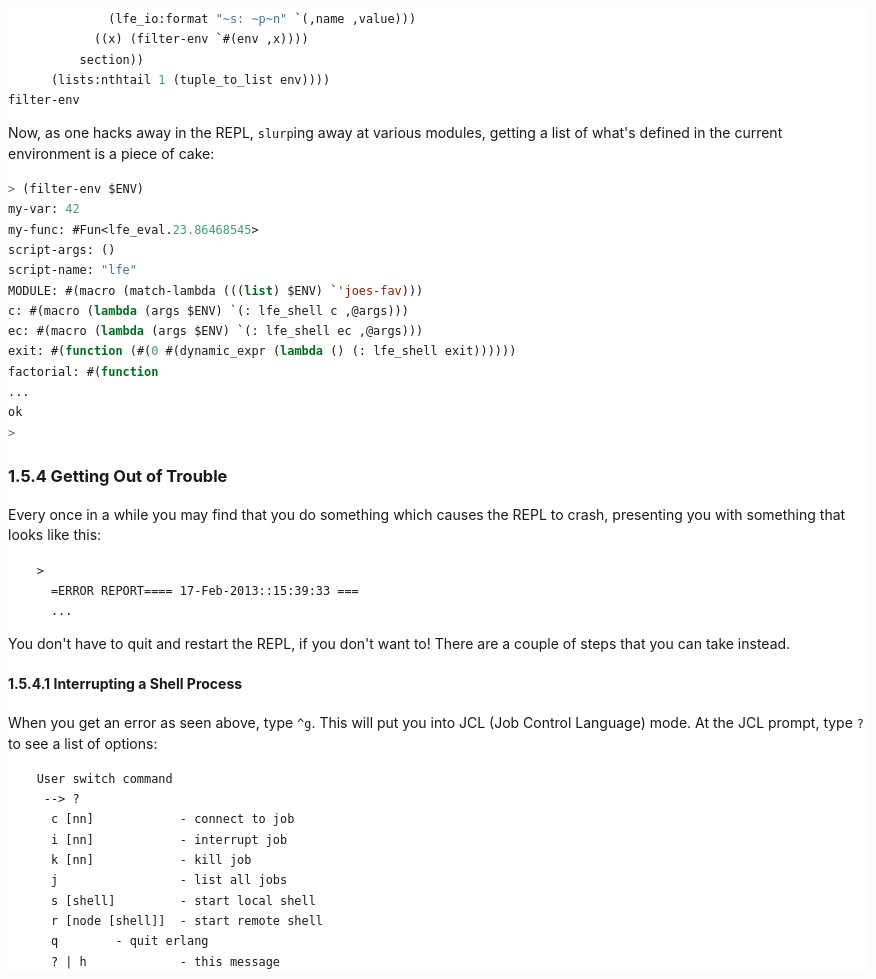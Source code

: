 ```lisp
              (lfe_io:format "~s: ~p~n" `(,name ,value)))
            ((x) (filter-env `#(env ,x))))
          section))
      (lists:nthtail 1 (tuple_to_list env))))
filter-env
```

Now, as one hacks away in the REPL, ``slurp``ing away at various modules,
getting a list of what's defined in the current environment is a piece of cake:

```lisp
> (filter-env $ENV)
my-var: 42
my-func: #Fun<lfe_eval.23.86468545>
script-args: ()
script-name: "lfe"
MODULE: #(macro (match-lambda (((list) $ENV) `'joes-fav)))
c: #(macro (lambda (args $ENV) `(: lfe_shell c ,@args)))
ec: #(macro (lambda (args $ENV) `(: lfe_shell ec ,@args)))
exit: #(function (#(0 #(dynamic_expr (lambda () (: lfe_shell exit))))))
factorial: #(function
...
ok
>
```


### 1.5.4 Getting Out of Trouble

Every once in a while you may find that you do something which causes the REPL
to crash, presenting you with something that looks like this:

```
    >
      =ERROR REPORT==== 17-Feb-2013::15:39:33 ===
      ...
```

You don't have to quit and restart the REPL, if you don't want to! There are a
couple of steps that you can take instead.


#### 1.5.4.1 Interrupting a Shell Process

When you get an error as seen above, type ``^g``. This will put you into JCL
(Job Control Language) mode. At the JCL prompt, type ``?`` to see a list of
options:

```
    User switch command
     --> ?
      c [nn]            - connect to job
      i [nn]            - interrupt job
      k [nn]            - kill job
      j                 - list all jobs
      s [shell]         - start local shell
      r [node [shell]]  - start remote shell
      q        - quit erlang
      ? | h             - this message
```
